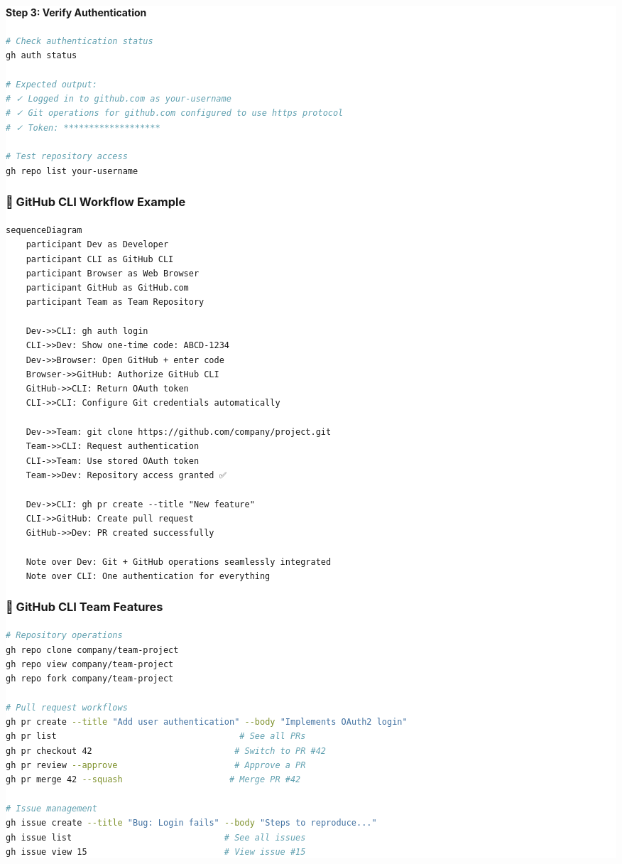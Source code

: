 #### **Step 3: Verify Authentication**

```bash
# Check authentication status
gh auth status

# Expected output:
# ✓ Logged in to github.com as your-username
# ✓ Git operations for github.com configured to use https protocol
# ✓ Token: *******************

# Test repository access
gh repo list your-username
```

### **🔄 GitHub CLI Workflow Example**

```mermaid
sequenceDiagram
    participant Dev as Developer
    participant CLI as GitHub CLI
    participant Browser as Web Browser
    participant GitHub as GitHub.com
    participant Team as Team Repository
    
    Dev->>CLI: gh auth login
    CLI->>Dev: Show one-time code: ABCD-1234
    Dev->>Browser: Open GitHub + enter code
    Browser->>GitHub: Authorize GitHub CLI
    GitHub->>CLI: Return OAuth token
    CLI->>CLI: Configure Git credentials automatically
    
    Dev->>Team: git clone https://github.com/company/project.git
    Team->>CLI: Request authentication
    CLI->>Team: Use stored OAuth token
    Team->>Dev: Repository access granted ✅
    
    Dev->>CLI: gh pr create --title "New feature"
    CLI->>GitHub: Create pull request
    GitHub->>Dev: PR created successfully
    
    Note over Dev: Git + GitHub operations seamlessly integrated
    Note over CLI: One authentication for everything
```

### **🎯 GitHub CLI Team Features**

```bash
# Repository operations
gh repo clone company/team-project
gh repo view company/team-project
gh repo fork company/team-project

# Pull request workflows
gh pr create --title "Add user authentication" --body "Implements OAuth2 login"
gh pr list                                    # See all PRs
gh pr checkout 42                            # Switch to PR #42
gh pr review --approve                       # Approve a PR
gh pr merge 42 --squash                     # Merge PR #42

# Issue management
gh issue create --title "Bug: Login fails" --body "Steps to reproduce..."
gh issue list                              # See all issues
gh issue view 15                           # View issue #15

```